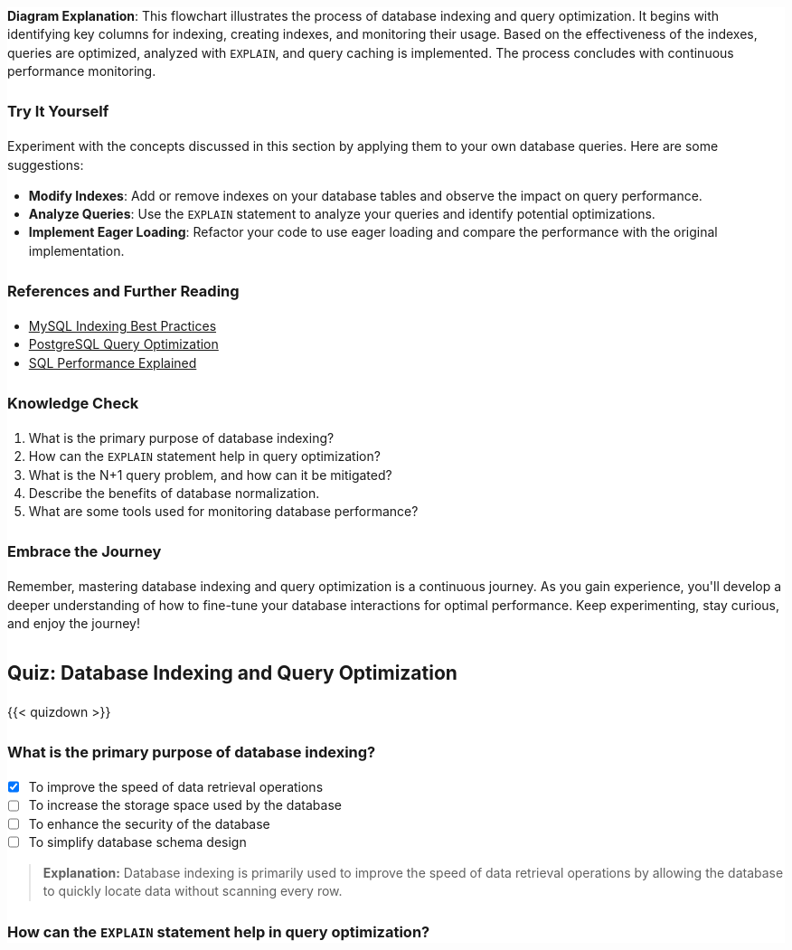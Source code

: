 **Diagram Explanation**: This flowchart illustrates the process of database indexing and query optimization. It begins with identifying key columns for indexing, creating indexes, and monitoring their usage. Based on the effectiveness of the indexes, queries are optimized, analyzed with `EXPLAIN`, and query caching is implemented. The process concludes with continuous performance monitoring.

### Try It Yourself

Experiment with the concepts discussed in this section by applying them to your own database queries. Here are some suggestions:

- **Modify Indexes**: Add or remove indexes on your database tables and observe the impact on query performance.
- **Analyze Queries**: Use the `EXPLAIN` statement to analyze your queries and identify potential optimizations.
- **Implement Eager Loading**: Refactor your code to use eager loading and compare the performance with the original implementation.

### References and Further Reading

- [MySQL Indexing Best Practices](https://dev.mysql.com/doc/refman/8.0/en/mysql-indexes.html)
- [PostgreSQL Query Optimization](https://www.postgresql.org/docs/current/performance-tips.html)
- [SQL Performance Explained](https://use-the-index-luke.com/)

### Knowledge Check

1. What is the primary purpose of database indexing?
2. How can the `EXPLAIN` statement help in query optimization?
3. What is the N+1 query problem, and how can it be mitigated?
4. Describe the benefits of database normalization.
5. What are some tools used for monitoring database performance?

### Embrace the Journey

Remember, mastering database indexing and query optimization is a continuous journey. As you gain experience, you'll develop a deeper understanding of how to fine-tune your database interactions for optimal performance. Keep experimenting, stay curious, and enjoy the journey!

## Quiz: Database Indexing and Query Optimization

{{< quizdown >}}

### What is the primary purpose of database indexing?

- [x] To improve the speed of data retrieval operations
- [ ] To increase the storage space used by the database
- [ ] To enhance the security of the database
- [ ] To simplify database schema design

> **Explanation:** Database indexing is primarily used to improve the speed of data retrieval operations by allowing the database to quickly locate data without scanning every row.

### How can the `EXPLAIN` statement help in query optimization?
